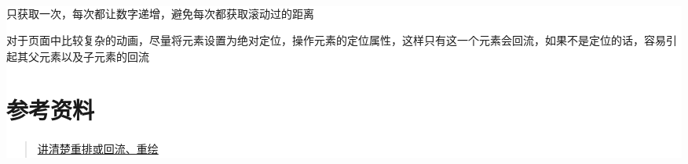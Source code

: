 只获取一次，每次都让数字递增，避免每次都获取滚动过的距离

对于页面中比较复杂的动画，尽量将元素设置为绝对定位，操作元素的定位属性，这样只有这一个元素会回流，如果不是定位的话，容易引起其父元素以及子元素的回流

# 参考资料

> [讲清楚重排或回流、重绘](https://zhuanlan.zhihu.com/p/342371522)

